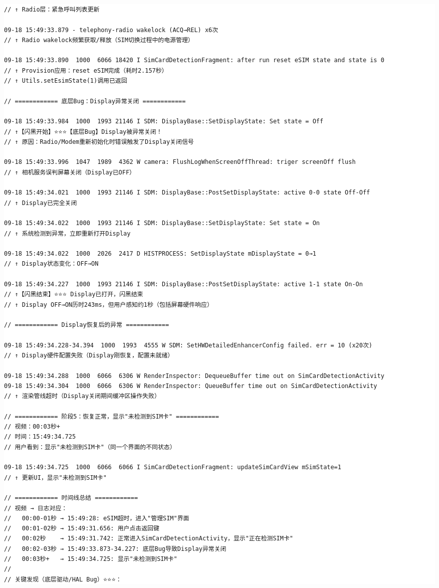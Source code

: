 ```log
// ↑ Radio层：紧急呼叫列表更新

09-18 15:49:33.879 - telephony-radio wakelock (ACQ→REL) x6次
// ↑ Radio wakelock频繁获取/释放（SIM切换过程中的电源管理）

09-18 15:49:33.890  1000  6066 18420 I SimCardDetectionFragment: after run reset eSIM state and state is 0
// ↑ Provision应用：reset eSIM完成（耗时2.157秒）
// ↑ Utils.setEsimState(1)调用已返回

// ============ 底层Bug：Display异常关闭 ============

09-18 15:49:33.984  1000  1993 21146 I SDM: DisplayBase::SetDisplayState: Set state = Off
// ↑【闪黑开始】⭐⭐⭐【底层Bug】Display被异常关闭！
// ↑ 原因：Radio/Modem重新初始化时错误触发了Display关闭信号

09-18 15:49:33.996  1047  1989  4362 W camera: FlushLogWhenScreenOffThread: triger screenOff flush
// ↑ 相机服务误判屏幕关闭（Display已OFF）

09-18 15:49:34.021  1000  1993 21146 I SDM: DisplayBase::PostSetDisplayState: active 0-0 state Off-Off
// ↑ Display已完全关闭

09-18 15:49:34.022  1000  1993 21146 I SDM: DisplayBase::SetDisplayState: Set state = On
// ↑ 系统检测到异常，立即重新打开Display

09-18 15:49:34.022  1000  2026  2417 D HISTPROCESS: SetDisplayState mDisplayState = 0→1
// ↑ Display状态变化：OFF→ON

09-18 15:49:34.227  1000  1993 21146 I SDM: DisplayBase::PostSetDisplayState: active 1-1 state On-On
// ↑【闪黑结束】⭐⭐⭐ Display已打开，闪黑结束
// ↑ Display OFF→ON历时243ms，但用户感知约1秒（包括屏幕硬件响应）

// ============ Display恢复后的异常 ============

09-18 15:49:34.228-34.394  1000  1993  4555 W SDM: SetHWDetailedEnhancerConfig failed. err = 10 (x20次)
// ↑ Display硬件配置失败（Display刚恢复，配置未就绪）

09-18 15:49:34.288  1000  6066  6306 W RenderInspector: DequeueBuffer time out on SimCardDetectionActivity
09-18 15:49:34.304  1000  6066  6306 W RenderInspector: QueueBuffer time out on SimCardDetectionActivity
// ↑ 渲染管线超时（Display关闭期间缓冲区操作失败）

// ============ 阶段5：恢复正常，显示"未检测到SIM卡" ============
// 视频：00:03秒+
// 时间：15:49:34.725
// 用户看到：显示"未检测到SIM卡"（同一个界面的不同状态）

09-18 15:49:34.725  1000  6066  6066 I SimCardDetectionFragment: updateSimCardView mSimState=1
// ↑ 更新UI，显示"未检测到SIM卡"

// ============ 时间线总结 ============
// 视频 → 日志对应：
//   00:00-01秒 → 15:49:28: eSIM超时，进入"管理SIM"界面
//   00:01-02秒 → 15:49:31.656: 用户点击返回键
//   00:02秒    → 15:49:31.742: 正常进入SimCardDetectionActivity，显示"正在检测SIM卡"
//   00:02-03秒 → 15:49:33.873-34.227: 底层Bug导致Display异常关闭
//   00:03秒+   → 15:49:34.725: 显示"未检测到SIM卡"
//
// 关键发现（底层驱动/HAL Bug）⭐⭐⭐：
```